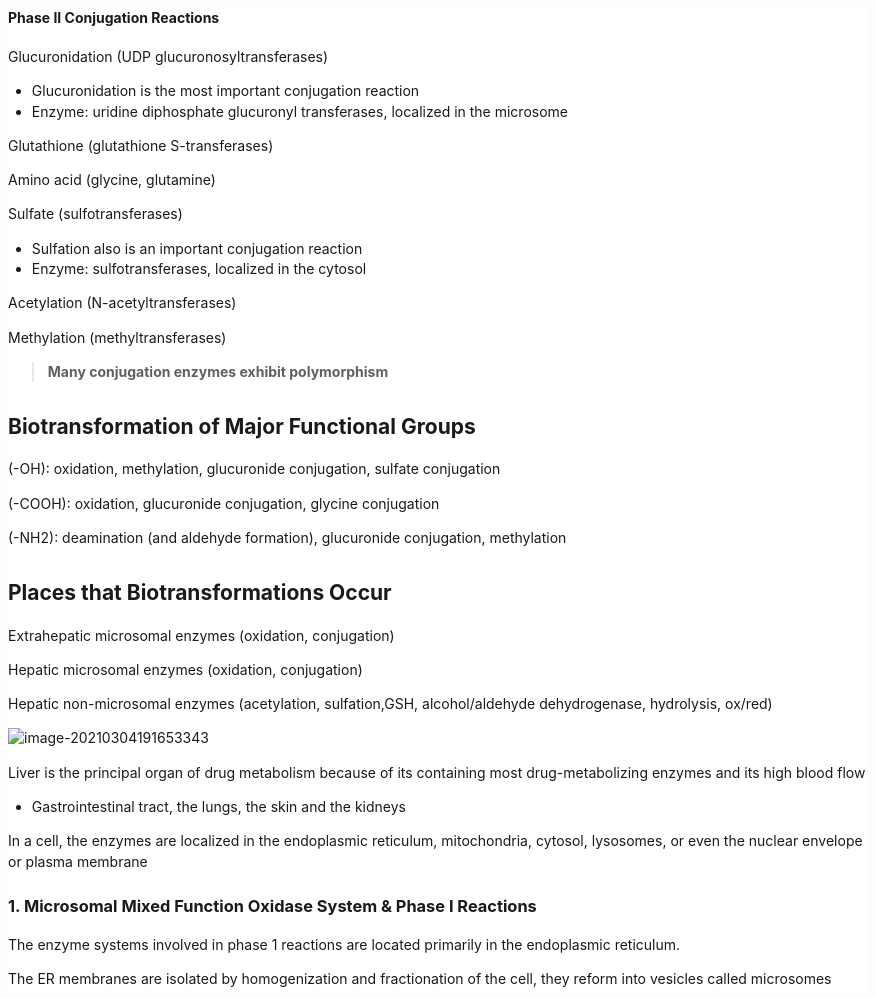 #### Phase II Conjugation Reactions

Glucuronidation (UDP glucuronosyltransferases)

+ Glucuronidation is the most important conjugation reaction
 + Enzyme: uridine diphosphate glucuronyl transferases, localized in the microsome

Glutathione (glutathione S-transferases)

Amino acid (glycine, glutamine)

Sulfate (sulfotransferases)

+ Sulfation also is an important conjugation reaction
 + Enzyme: sulfotransferases, localized in the cytosol

Acetylation (N-acetyltransferases)

Methylation (methyltransferases)

> **Many conjugation enzymes exhibit polymorphism**

## Biotransformation of Major Functional Groups

 (-OH): oxidation, methylation, glucuronide conjugation, sulfate conjugation

(-COOH): oxidation, glucuronide conjugation, glycine conjugation

(-NH2): deamination (and aldehyde formation), glucuronide conjugation, methylation

## Places that Biotransformations Occur

Extrahepatic microsomal enzymes (oxidation, conjugation)

Hepatic microsomal enzymes (oxidation, conjugation)

Hepatic non-microsomal enzymes (acetylation, sulfation,GSH, alcohol/aldehyde dehydrogenase, hydrolysis, ox/red)

<img src="https://hexo20200628-1259353497.cos.ap-guangzhou.myqcloud.com/Articles/Academic_Notes/Molecular%20Pharmacology/image-20210304191653343.png" alt="image-20210304191653343" style="zoom:100%;" />

Liver is the principal organ of drug metabolism because of its containing most drug-metabolizing enzymes and its high blood flow

+ Gastrointestinal tract, the lungs, the skin and the kidneys

In a cell, the enzymes are localized in the endoplasmic reticulum, mitochondria, cytosol, lysosomes, or even the nuclear envelope or plasma membrane

### 1. Microsomal Mixed Function Oxidase System & Phase I Reactions

The enzyme systems involved in phase 1 reactions are located primarily in the endoplasmic reticulum.

The ER membranes are isolated by homogenization and fractionation of the cell, they reform into vesicles called microsomes
